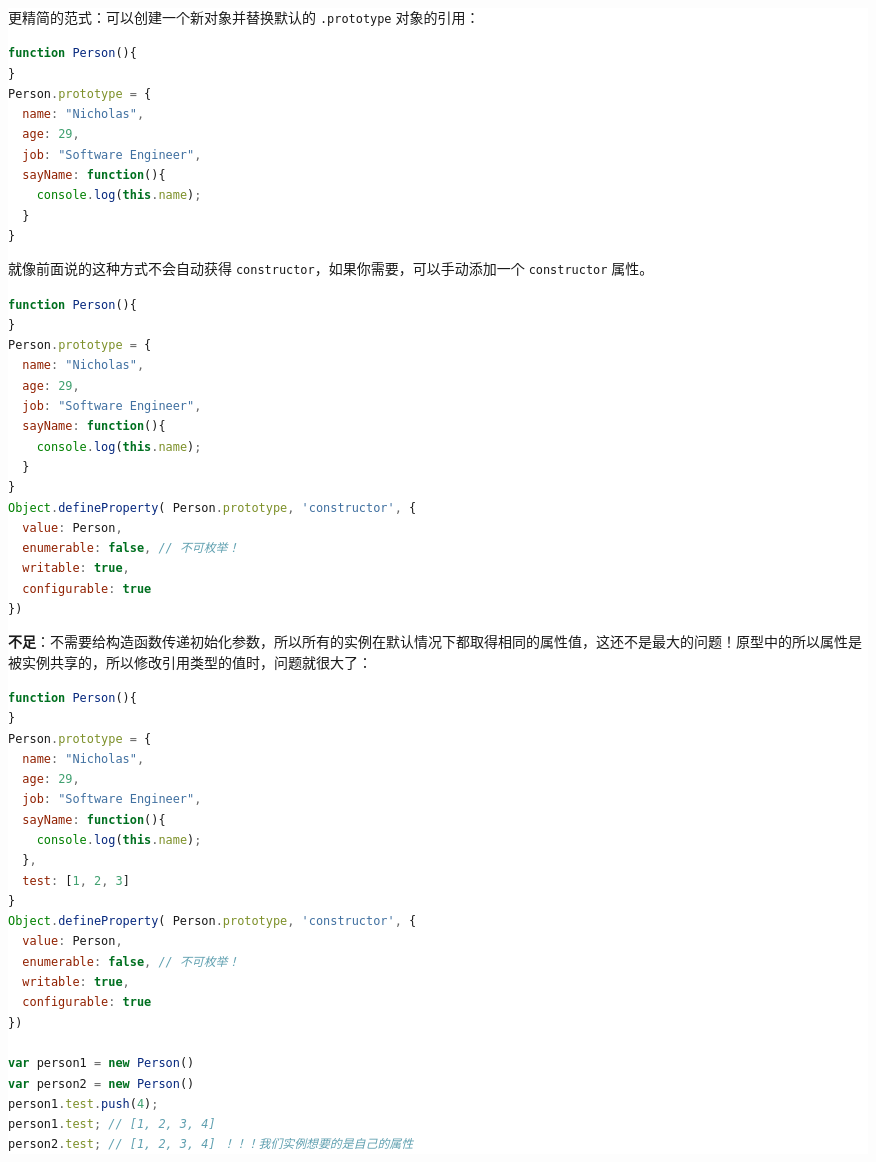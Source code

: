 更精简的范式：可以创建一个新对象并替换默认的 `.prototype` 对象的引用：

```js
function Person(){
}
Person.prototype = {
  name: "Nicholas",
  age: 29,
  job: "Software Engineer",
  sayName: function(){
    console.log(this.name);
  }
}
```

就像前面说的这种方式不会自动获得 `constructor`，如果你需要，可以手动添加一个 `constructor` 属性。

```js
function Person(){
}
Person.prototype = {
  name: "Nicholas",
  age: 29,
  job: "Software Engineer",
  sayName: function(){
    console.log(this.name);
  }
}
Object.defineProperty( Person.prototype, 'constructor', {
  value: Person,
  enumerable: false, // 不可枚举！
  writable: true,
  configurable: true
})
```

**不足**：不需要给构造函数传递初始化参数，所以所有的实例在默认情况下都取得相同的属性值，这还不是最大的问题！原型中的所以属性是被实例共享的，所以修改引用类型的值时，问题就很大了：

```js
function Person(){
}
Person.prototype = {
  name: "Nicholas",
  age: 29,
  job: "Software Engineer",
  sayName: function(){
    console.log(this.name);
  },
  test: [1, 2, 3]
}
Object.defineProperty( Person.prototype, 'constructor', {
  value: Person,
  enumerable: false, // 不可枚举！
  writable: true,
  configurable: true
})

var person1 = new Person()
var person2 = new Person()
person1.test.push(4);
person1.test; // [1, 2, 3, 4]
person2.test; // [1, 2, 3, 4] ！！！我们实例想要的是自己的属性
```
